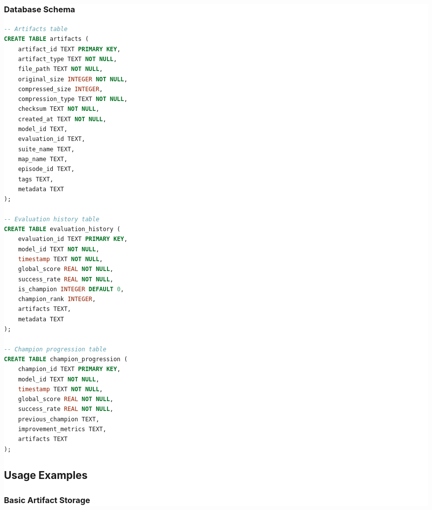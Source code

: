 ### Database Schema

```sql
-- Artifacts table
CREATE TABLE artifacts (
    artifact_id TEXT PRIMARY KEY,
    artifact_type TEXT NOT NULL,
    file_path TEXT NOT NULL,
    original_size INTEGER NOT NULL,
    compressed_size INTEGER,
    compression_type TEXT NOT NULL,
    checksum TEXT NOT NULL,
    created_at TEXT NOT NULL,
    model_id TEXT,
    evaluation_id TEXT,
    suite_name TEXT,
    map_name TEXT,
    episode_id TEXT,
    tags TEXT,
    metadata TEXT
);

-- Evaluation history table
CREATE TABLE evaluation_history (
    evaluation_id TEXT PRIMARY KEY,
    model_id TEXT NOT NULL,
    timestamp TEXT NOT NULL,
    global_score REAL NOT NULL,
    success_rate REAL NOT NULL,
    is_champion INTEGER DEFAULT 0,
    champion_rank INTEGER,
    artifacts TEXT,
    metadata TEXT
);

-- Champion progression table
CREATE TABLE champion_progression (
    champion_id TEXT PRIMARY KEY,
    model_id TEXT NOT NULL,
    timestamp TEXT NOT NULL,
    global_score REAL NOT NULL,
    success_rate REAL NOT NULL,
    previous_champion TEXT,
    improvement_metrics TEXT,
    artifacts TEXT
);
```

## Usage Examples

### Basic Artifact Storage
